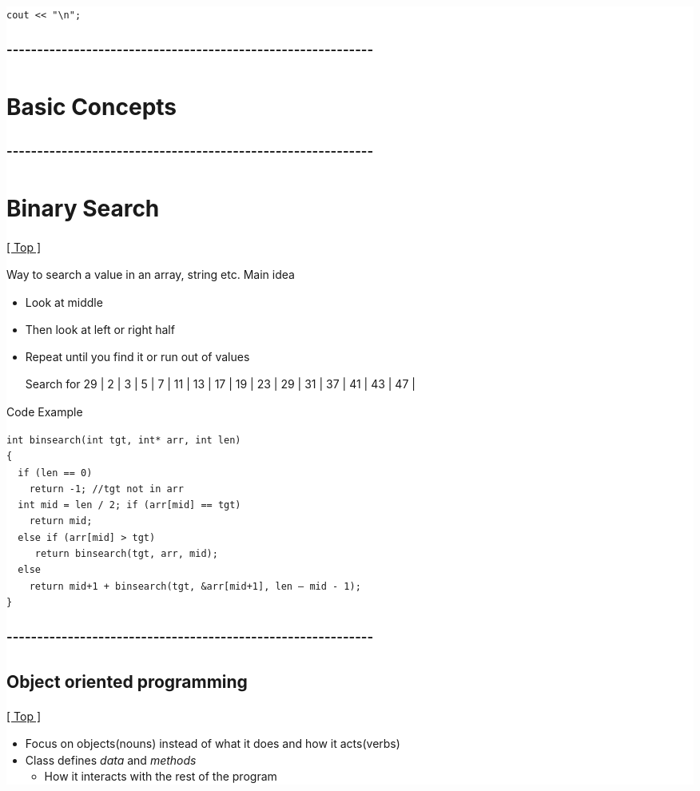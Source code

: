 	cout << "\n";
</a>

### ------------------------------------------------------------

# Basic Concepts

### ------------------------------------------------------------

<a name="binary_Search">

# Binary Search
[ [ Top ] ](#top)

Way to search a value in an array, string etc.
Main idea
* Look at middle
* Then look at left or right half
* Repeat until you find it or run out of values


	Search for 29
    | 2 | 3 | 5 | 7 | 11 | 13 | 17 | 19 | 23 | 29 | 31 | 37 | 41 | 43 | 47 |

Code Example

    int binsearch(int tgt, int* arr, int len) 
    {
      if (len == 0)
        return -1; //tgt not in arr
      int mid = len / 2; if (arr[mid] == tgt)
        return mid;
      else if (arr[mid] > tgt)
         return binsearch(tgt, arr, mid);
      else
        return mid+1 + binsearch(tgt, &arr[mid+1], len – mid - 1);
    }

</a>

### ------------------------------------------------------------

<a name="object_oriented_programming">

## Object oriented programming
[ [ Top ] ](#top)

* Focus on objects(nouns) instead of what it does and how it acts(verbs)
* Class defines *data* and *methods* 
   * How it interacts with the rest of the program   
